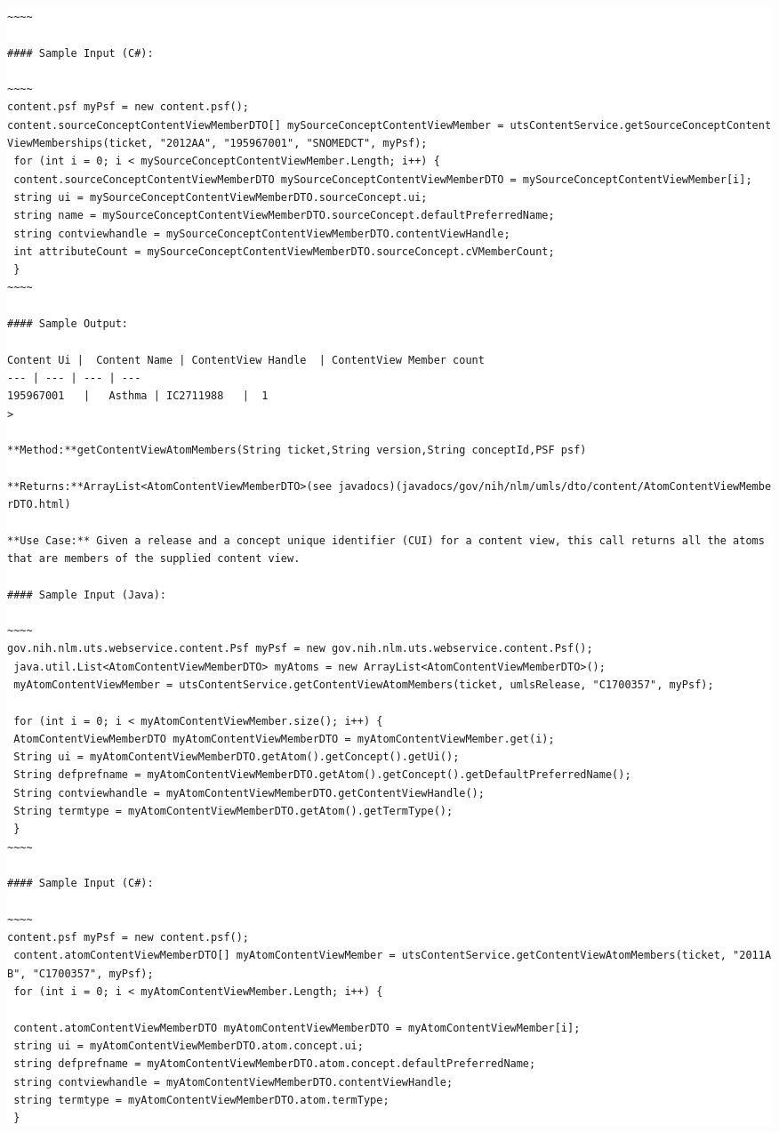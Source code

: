 ~~~~~~
~~~~

#### Sample Input (C#):

~~~~
content.psf myPsf = new content.psf();
content.sourceConceptContentViewMemberDTO[] mySourceConceptContentViewMember = utsContentService.getSourceConceptContentViewMemberships(ticket, "2012AA", "195967001", "SNOMEDCT", myPsf);
 for (int i = 0; i < mySourceConceptContentViewMember.Length; i++) {
 content.sourceConceptContentViewMemberDTO mySourceConceptContentViewMemberDTO = mySourceConceptContentViewMember[i];
 string ui = mySourceConceptContentViewMemberDTO.sourceConcept.ui;
 string name = mySourceConceptContentViewMemberDTO.sourceConcept.defaultPreferredName;
 string contviewhandle = mySourceConceptContentViewMemberDTO.contentViewHandle;
 int attributeCount = mySourceConceptContentViewMemberDTO.sourceConcept.cVMemberCount;
 }
~~~~

#### Sample Output:

Content Ui |  Content Name | ContentView Handle  | ContentView Member count              
--- | --- | --- | ---        
195967001   |   Asthma | IC2711988   |  1  
>

**Method:**getContentViewAtomMembers(String ticket,String version,String conceptId,PSF psf)

**Returns:**ArrayList<AtomContentViewMemberDTO>(see javadocs)(javadocs/gov/nih/nlm/umls/dto/content/AtomContentViewMemberDTO.html)

**Use Case:** Given a release and a concept unique identifier (CUI) for a content view, this call returns all the atoms that are members of the supplied content view.

#### Sample Input (Java):

~~~~
gov.nih.nlm.uts.webservice.content.Psf myPsf = new gov.nih.nlm.uts.webservice.content.Psf();
 java.util.List<AtomContentViewMemberDTO> myAtoms = new ArrayList<AtomContentViewMemberDTO>();
 myAtomContentViewMember = utsContentService.getContentViewAtomMembers(ticket, umlsRelease, "C1700357", myPsf);

 for (int i = 0; i < myAtomContentViewMember.size(); i++) {
 AtomContentViewMemberDTO myAtomContentViewMemberDTO = myAtomContentViewMember.get(i);
 String ui = myAtomContentViewMemberDTO.getAtom().getConcept().getUi();
 String defprefname = myAtomContentViewMemberDTO.getAtom().getConcept().getDefaultPreferredName();
 String contviewhandle = myAtomContentViewMemberDTO.getContentViewHandle();
 String termtype = myAtomContentViewMemberDTO.getAtom().getTermType();
 }
~~~~

#### Sample Input (C#):

~~~~
content.psf myPsf = new content.psf();
 content.atomContentViewMemberDTO[] myAtomContentViewMember = utsContentService.getContentViewAtomMembers(ticket, "2011AB", "C1700357", myPsf);
 for (int i = 0; i < myAtomContentViewMember.Length; i++) {

 content.atomContentViewMemberDTO myAtomContentViewMemberDTO = myAtomContentViewMember[i];
 string ui = myAtomContentViewMemberDTO.atom.concept.ui;
 string defprefname = myAtomContentViewMemberDTO.atom.concept.defaultPreferredName;
 string contviewhandle = myAtomContentViewMemberDTO.contentViewHandle;
 string termtype = myAtomContentViewMemberDTO.atom.termType;
 }
~~~~~~